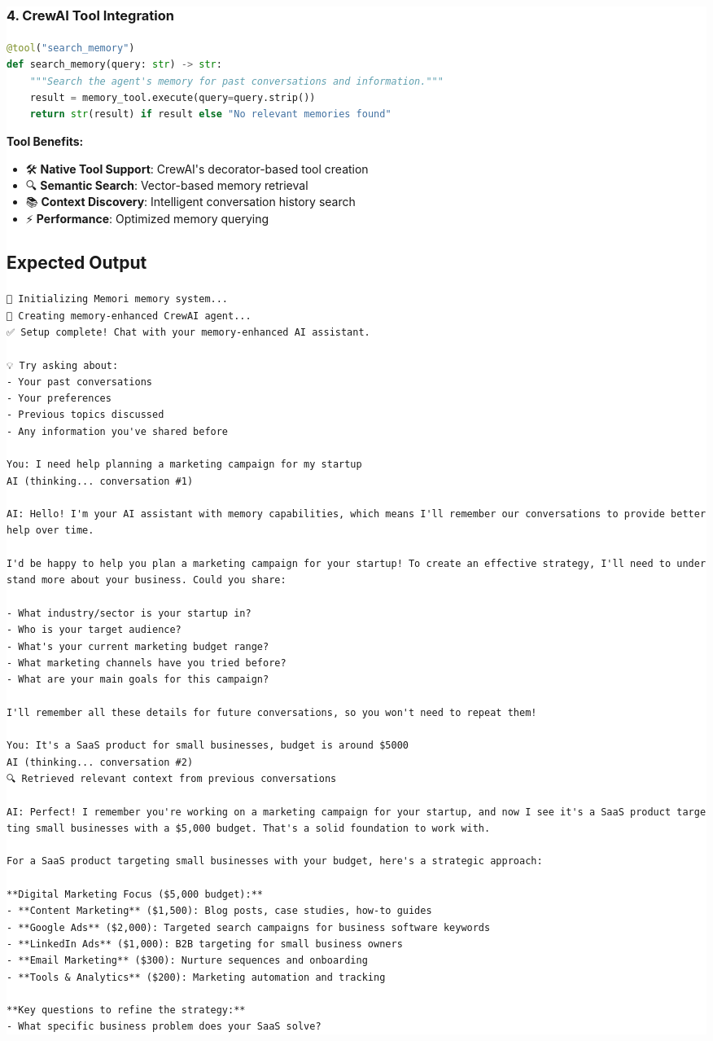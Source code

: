 ### 4. CrewAI Tool Integration
```python
@tool("search_memory")
def search_memory(query: str) -> str:
    """Search the agent's memory for past conversations and information."""
    result = memory_tool.execute(query=query.strip())
    return str(result) if result else "No relevant memories found"
```

**Tool Benefits:**
- 🛠️ **Native Tool Support**: CrewAI's decorator-based tool creation
- 🔍 **Semantic Search**: Vector-based memory retrieval
- 📚 **Context Discovery**: Intelligent conversation history search
- ⚡ **Performance**: Optimized memory querying

## Expected Output

```
🧠 Initializing Memori memory system...
🤖 Creating memory-enhanced CrewAI agent...
✅ Setup complete! Chat with your memory-enhanced AI assistant.

💡 Try asking about:
- Your past conversations
- Your preferences
- Previous topics discussed  
- Any information you've shared before

You: I need help planning a marketing campaign for my startup
AI (thinking... conversation #1)

AI: Hello! I'm your AI assistant with memory capabilities, which means I'll remember our conversations to provide better help over time.

I'd be happy to help you plan a marketing campaign for your startup! To create an effective strategy, I'll need to understand more about your business. Could you share:

- What industry/sector is your startup in?
- Who is your target audience?
- What's your current marketing budget range?
- What marketing channels have you tried before?
- What are your main goals for this campaign?

I'll remember all these details for future conversations, so you won't need to repeat them!

You: It's a SaaS product for small businesses, budget is around $5000
AI (thinking... conversation #2)
🔍 Retrieved relevant context from previous conversations

AI: Perfect! I remember you're working on a marketing campaign for your startup, and now I see it's a SaaS product targeting small businesses with a $5,000 budget. That's a solid foundation to work with.

For a SaaS product targeting small businesses with your budget, here's a strategic approach:

**Digital Marketing Focus ($5,000 budget):**
- **Content Marketing** ($1,500): Blog posts, case studies, how-to guides
- **Google Ads** ($2,000): Targeted search campaigns for business software keywords  
- **LinkedIn Ads** ($1,000): B2B targeting for small business owners
- **Email Marketing** ($300): Nurture sequences and onboarding
- **Tools & Analytics** ($200): Marketing automation and tracking

**Key questions to refine the strategy:**
- What specific business problem does your SaaS solve?
```